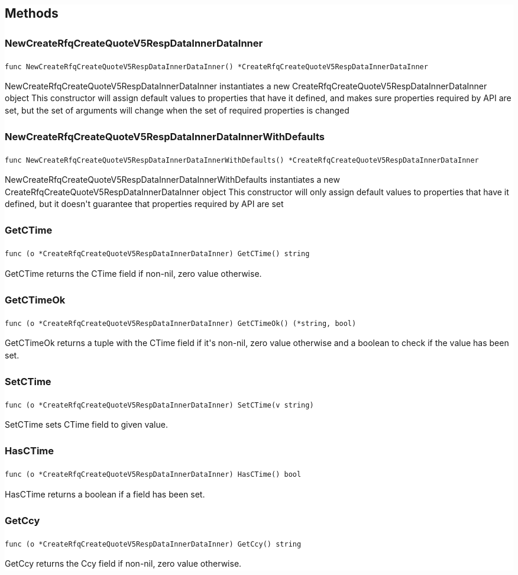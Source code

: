 ## Methods

### NewCreateRfqCreateQuoteV5RespDataInnerDataInner

`func NewCreateRfqCreateQuoteV5RespDataInnerDataInner() *CreateRfqCreateQuoteV5RespDataInnerDataInner`

NewCreateRfqCreateQuoteV5RespDataInnerDataInner instantiates a new CreateRfqCreateQuoteV5RespDataInnerDataInner object
This constructor will assign default values to properties that have it defined,
and makes sure properties required by API are set, but the set of arguments
will change when the set of required properties is changed

### NewCreateRfqCreateQuoteV5RespDataInnerDataInnerWithDefaults

`func NewCreateRfqCreateQuoteV5RespDataInnerDataInnerWithDefaults() *CreateRfqCreateQuoteV5RespDataInnerDataInner`

NewCreateRfqCreateQuoteV5RespDataInnerDataInnerWithDefaults instantiates a new CreateRfqCreateQuoteV5RespDataInnerDataInner object
This constructor will only assign default values to properties that have it defined,
but it doesn't guarantee that properties required by API are set

### GetCTime

`func (o *CreateRfqCreateQuoteV5RespDataInnerDataInner) GetCTime() string`

GetCTime returns the CTime field if non-nil, zero value otherwise.

### GetCTimeOk

`func (o *CreateRfqCreateQuoteV5RespDataInnerDataInner) GetCTimeOk() (*string, bool)`

GetCTimeOk returns a tuple with the CTime field if it's non-nil, zero value otherwise
and a boolean to check if the value has been set.

### SetCTime

`func (o *CreateRfqCreateQuoteV5RespDataInnerDataInner) SetCTime(v string)`

SetCTime sets CTime field to given value.

### HasCTime

`func (o *CreateRfqCreateQuoteV5RespDataInnerDataInner) HasCTime() bool`

HasCTime returns a boolean if a field has been set.

### GetCcy

`func (o *CreateRfqCreateQuoteV5RespDataInnerDataInner) GetCcy() string`

GetCcy returns the Ccy field if non-nil, zero value otherwise.
